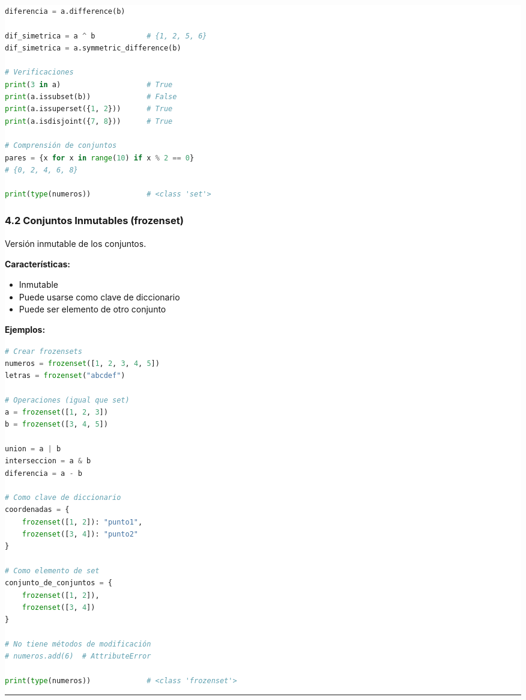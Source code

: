 ```python
diferencia = a.difference(b)

dif_simetrica = a ^ b            # {1, 2, 5, 6}
dif_simetrica = a.symmetric_difference(b)

# Verificaciones
print(3 in a)                    # True
print(a.issubset(b))             # False
print(a.issuperset({1, 2}))      # True
print(a.isdisjoint({7, 8}))      # True

# Comprensión de conjuntos
pares = {x for x in range(10) if x % 2 == 0}
# {0, 2, 4, 6, 8}

print(type(numeros))             # <class 'set'>
```

### 4.2 Conjuntos Inmutables (frozenset)

Versión inmutable de los conjuntos.

**Características:**
- Inmutable
- Puede usarse como clave de diccionario
- Puede ser elemento de otro conjunto

**Ejemplos:**

```python
# Crear frozensets
numeros = frozenset([1, 2, 3, 4, 5])
letras = frozenset("abcdef")

# Operaciones (igual que set)
a = frozenset([1, 2, 3])
b = frozenset([3, 4, 5])

union = a | b
interseccion = a & b
diferencia = a - b

# Como clave de diccionario
coordenadas = {
    frozenset([1, 2]): "punto1",
    frozenset([3, 4]): "punto2"
}

# Como elemento de set
conjunto_de_conjuntos = {
    frozenset([1, 2]),
    frozenset([3, 4])
}

# No tiene métodos de modificación
# numeros.add(6)  # AttributeError

print(type(numeros))             # <class 'frozenset'>
```

---